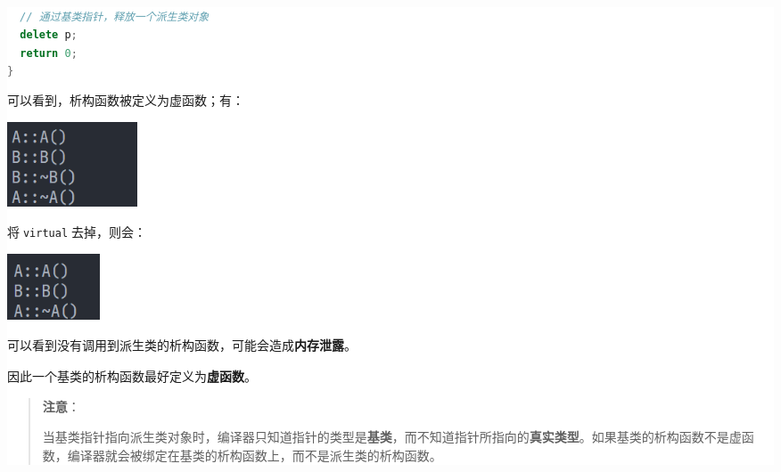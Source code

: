 ```c++
  // 通过基类指针，释放一个派生类对象
  delete p;
  return 0;
}
```

可以看到，析构函数被定义为虚函数；有：

<img src="../../images/image-202404030009.png" style="zoom:80%;" />

将 `virtual` 去掉，则会：

<img src="../../images/image-202404030010.png" style="zoom:80%;" />

可以看到没有调用到派生类的析构函数，可能会造成**内存泄露**。

因此一个基类的析构函数最好定义为**虚函数**。

> **注意**：
>
> 当基类指针指向派生类对象时，编译器只知道指针的类型是**基类**，而不知道指针所指向的**真实类型**。如果基类的析构函数不是虚函数，编译器就会被绑定在基类的析构函数上，而不是派生类的析构函数。
